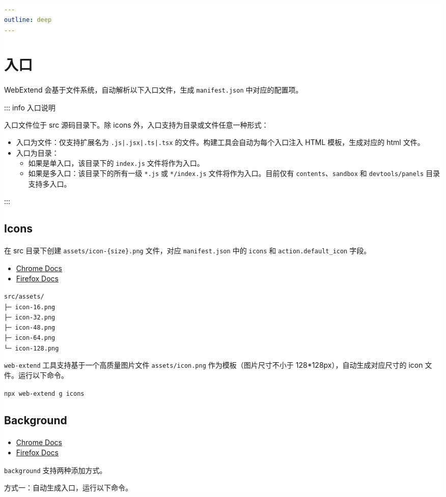 ```yaml
---
outline: deep
---
```


# 入口

WebExtend 会基于文件系统，自动解析以下入口文件，生成 `manifest.json` 中对应的配置项。

::: info 入口说明

入口文件位于 src 源码目录下。除 icons 外，入口支持为目录或文件任意一种形式：

- 入口为文件：仅支持扩展名为 `.js|.jsx|.ts|.tsx` 的文件。构建工具会自动为每个入口注入 HTML 模板，生成对应的 html 文件。
- 入口为目录：
  - 如果是单入口，该目录下的 `index.js` 文件将作为入口。
  - 如果是多入口：该目录下的所有一级 `*.js` 或 `*/index.js` 文件将作为入口。目前仅有 `contents`、`sandbox` 和 `devtools/panels` 目录支持多入口。

:::

## Icons

在 src 目录下创建 `assets/icon-{size}.png` 文件，对应 `manifest.json` 中的 `icons` 和 `action.default_icon` 字段。

- [Chrome Docs](https://developer.chrome.com/docs/extensions/reference/manifest/icons)
- [Firefox Docs](https://developer.mozilla.org/en-US/docs/Mozilla/Add-ons/WebExtensions/manifest.json/icons)

```
src/assets/
├─ icon-16.png
├─ icon-32.png
├─ icon-48.png
├─ icon-64.png
└─ icon-128.png
```

`web-extend` 工具支持基于一个高质量图片文件 `assets/icon.png` 作为模板（图片尺寸不小于 128\*128px），自动生成对应尺寸的 icon 文件。运行以下命令。

```shell
npx web-extend g icons

```

## Background

- [Chrome Docs](https://developer.chrome.com/docs/extensions/reference/manifest/background)
- [Firefox Docs](https://developer.mozilla.org/en-US/docs/Mozilla/Add-ons/WebExtensions/manifest.json/background)

`background` 支持两种添加方式。

方式一：自动生成入口，运行以下命令。
